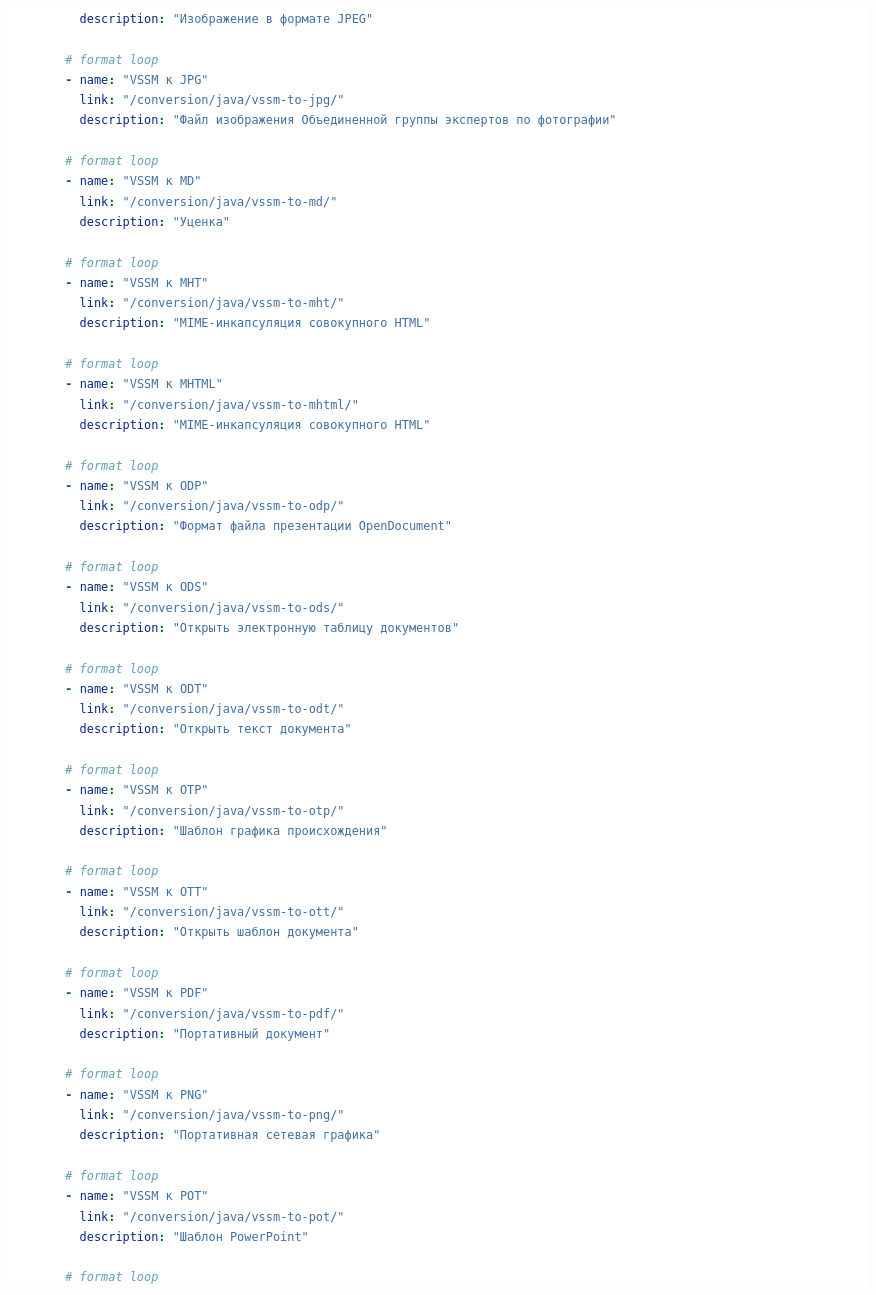 ```yaml
          description: "Изображение в формате JPEG"

        # format loop
        - name: "VSSM к JPG"
          link: "/conversion/java/vssm-to-jpg/"
          description: "Файл изображения Объединенной группы экспертов по фотографии"

        # format loop
        - name: "VSSM к MD"
          link: "/conversion/java/vssm-to-md/"
          description: "Уценка"

        # format loop
        - name: "VSSM к MHT"
          link: "/conversion/java/vssm-to-mht/"
          description: "MIME-инкапсуляция совокупного HTML"

        # format loop
        - name: "VSSM к MHTML"
          link: "/conversion/java/vssm-to-mhtml/"
          description: "MIME-инкапсуляция совокупного HTML"

        # format loop
        - name: "VSSM к ODP"
          link: "/conversion/java/vssm-to-odp/"
          description: "Формат файла презентации OpenDocument"

        # format loop
        - name: "VSSM к ODS"
          link: "/conversion/java/vssm-to-ods/"
          description: "Открыть электронную таблицу документов"

        # format loop
        - name: "VSSM к ODT"
          link: "/conversion/java/vssm-to-odt/"
          description: "Открыть текст документа"

        # format loop
        - name: "VSSM к OTP"
          link: "/conversion/java/vssm-to-otp/"
          description: "Шаблон графика происхождения"

        # format loop
        - name: "VSSM к OTT"
          link: "/conversion/java/vssm-to-ott/"
          description: "Открыть шаблон документа"

        # format loop
        - name: "VSSM к PDF"
          link: "/conversion/java/vssm-to-pdf/"
          description: "Портативный документ"

        # format loop
        - name: "VSSM к PNG"
          link: "/conversion/java/vssm-to-png/"
          description: "Портативная сетевая графика"

        # format loop
        - name: "VSSM к POT"
          link: "/conversion/java/vssm-to-pot/"
          description: "Шаблон PowerPoint"

        # format loop
```